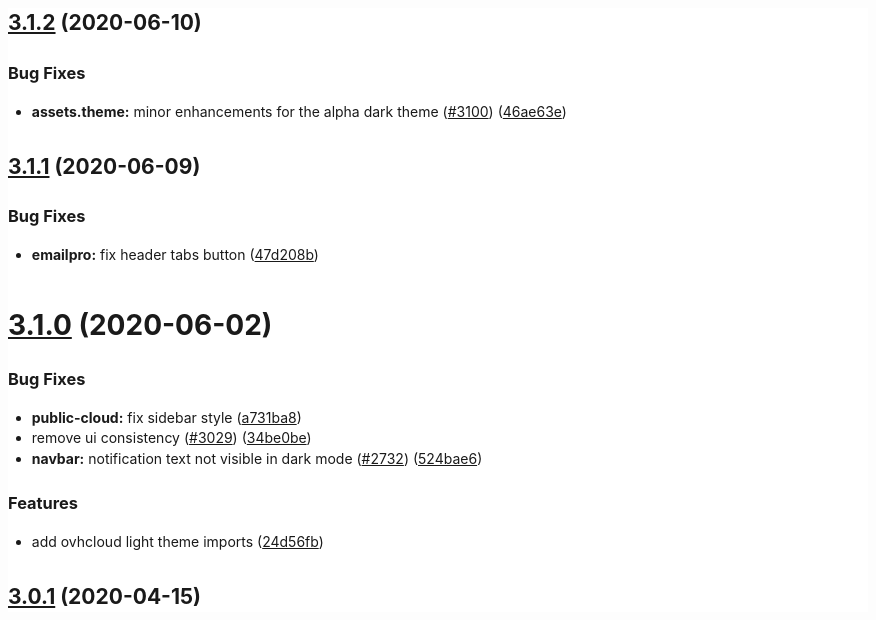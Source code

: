 

## [3.1.2](https://github.com/ovh/manager/compare/@ovh-ux/manager-public-cloud@3.1.1...@ovh-ux/manager-public-cloud@3.1.2) (2020-06-10)


### Bug Fixes

* **assets.theme:** minor enhancements for the alpha dark theme ([#3100](https://github.com/ovh/manager/issues/3100)) ([46ae63e](https://github.com/ovh/manager/commit/46ae63e5d536c39f32311e29c8f5ac5890c58144))



## [3.1.1](https://github.com/ovh/manager/compare/@ovh-ux/manager-public-cloud@3.1.0...@ovh-ux/manager-public-cloud@3.1.1) (2020-06-09)


### Bug Fixes

* **emailpro:** fix header tabs button ([47d208b](https://github.com/ovh/manager/commit/47d208b44dcad2fedab44b6771d4da79a80dbfc9))



# [3.1.0](https://github.com/ovh/manager/compare/@ovh-ux/manager-public-cloud@3.0.1...@ovh-ux/manager-public-cloud@3.1.0) (2020-06-02)


### Bug Fixes

* **public-cloud:** fix sidebar style ([a731ba8](https://github.com/ovh/manager/commit/a731ba8cef9f1ee82cc6893df60b870ccd08e08d))
* remove ui consistency ([#3029](https://github.com/ovh/manager/issues/3029)) ([34be0be](https://github.com/ovh/manager/commit/34be0bea216d575254017265d5650dace12ae582))
* **navbar:** notification text not visible in dark mode ([#2732](https://github.com/ovh/manager/issues/2732)) ([524bae6](https://github.com/ovh/manager/commit/524bae63b42b78dbbbd5e2c48e4bd42950d9af7d))


### Features

* add ovhcloud light theme imports ([24d56fb](https://github.com/ovh/manager/commit/24d56fb62a949e01de5f9929c0fe53239c889a59))



## [3.0.1](https://github.com/ovh/manager/compare/@ovh-ux/manager-public-cloud@3.0.0...@ovh-ux/manager-public-cloud@3.0.1) (2020-04-15)
